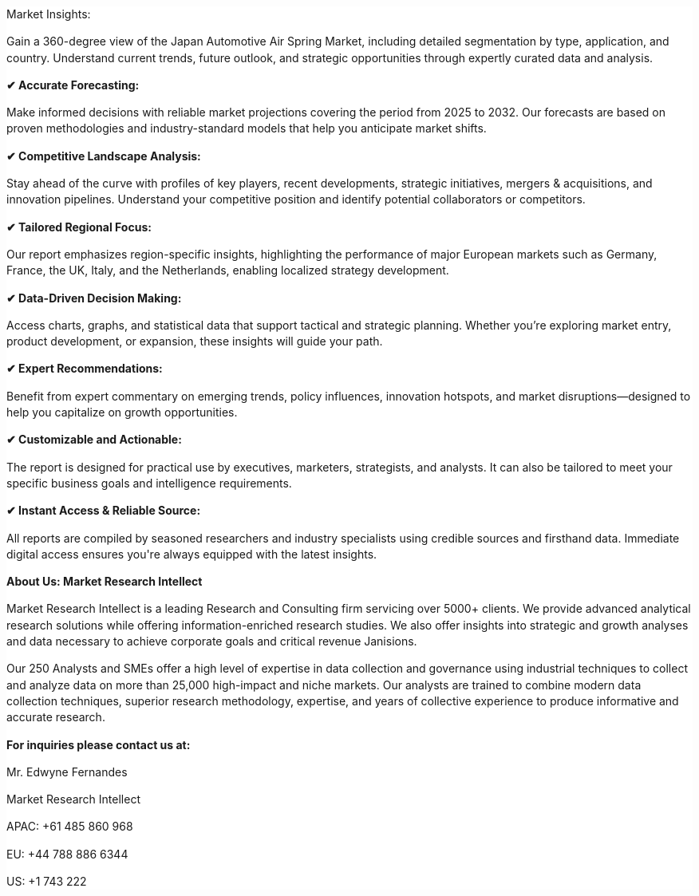 Market Insights:</strong></p><p>Gain a 360-degree view of the Japan Automotive Air Spring Market, including detailed segmentation by type, application, and country. Understand current trends, future outlook, and strategic opportunities through expertly curated data and analysis.</p><p><strong>✔ Accurate Forecasting:</strong></p><p>Make informed decisions with reliable market projections covering the period from 2025 to 2032. Our forecasts are based on proven methodologies and industry-standard models that help you anticipate market shifts.</p><p><strong>✔ Competitive Landscape Analysis:</strong></p><p>Stay ahead of the curve with profiles of key players, recent developments, strategic initiatives, mergers &amp; acquisitions, and innovation pipelines. Understand your competitive position and identify potential collaborators or competitors.</p><p><strong>✔ Tailored Regional Focus:</strong></p><p>Our report emphasizes region-specific insights, highlighting the performance of major European markets such as Germany, France, the UK, Italy, and the Netherlands, enabling localized strategy development.</p><p><strong>✔ Data-Driven Decision Making:</strong></p><p>Access charts, graphs, and statistical data that support tactical and strategic planning. Whether you&rsquo;re exploring market entry, product development, or expansion, these insights will guide your path.</p><p><strong>✔ Expert Recommendations:</strong></p><p>Benefit from expert commentary on emerging trends, policy influences, innovation hotspots, and market disruptions&mdash;designed to help you capitalize on growth opportunities.</p><p><strong>✔ Customizable and Actionable:</strong></p><p>The report is designed for practical use by executives, marketers, strategists, and analysts. It can also be tailored to meet your specific business goals and intelligence requirements.</p><p><strong>✔ Instant Access &amp; Reliable Source:</strong></p><p>All reports are compiled by seasoned researchers and industry specialists using credible sources and firsthand data. Immediate digital access ensures you're always equipped with the latest insights.</p><p><strong><span class="font-[700]">About Us: Market Research Intellect</span></strong></p><p><span class="">Market Research Intellect is a leading Research and Consulting firm servicing over 5000+ clients. We provide advanced analytical research solutions while offering information-enriched research studies.&nbsp;</span>We also offer insights into strategic and growth analyses and data necessary to achieve corporate goals and critical revenue Janisions.</p><p><span class="">Our 250 Analysts and SMEs offer a high level of expertise in data collection and governance using industrial techniques to collect and analyze data on more than 25,000 high-impact and niche markets. Our analysts are trained to combine modern data collection techniques, superior research methodology, expertise, and years of collective experience to produce informative and accurate research.</span></p><p><strong>For inquiries please contact us at:</strong></p><p>Mr. Edwyne Fernandes</p><p>Market Research Intellect</p><p>APAC: +61 485 860 968</p><p>EU: +44 788 886 6344</p><p>US: +1 743 222
